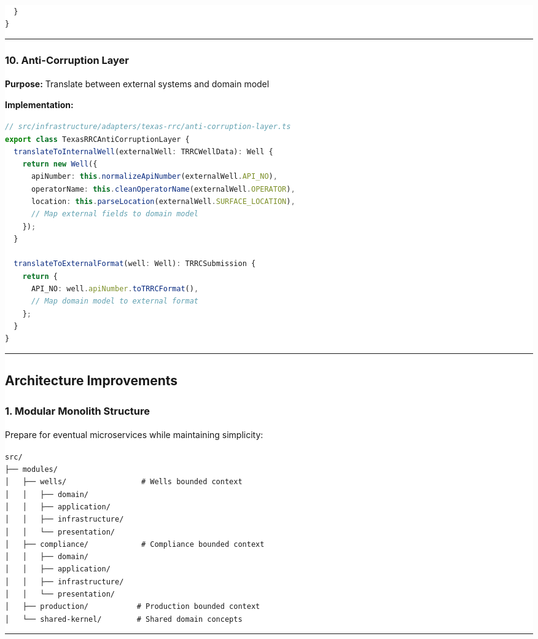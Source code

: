 ```typescript
  }
}
```

---

### 10. **Anti-Corruption Layer**

**Purpose:** Translate between external systems and domain model

**Implementation:**

```typescript
// src/infrastructure/adapters/texas-rrc/anti-corruption-layer.ts
export class TexasRRCAntiCorruptionLayer {
  translateToInternalWell(externalWell: TRRCWellData): Well {
    return new Well({
      apiNumber: this.normalizeApiNumber(externalWell.API_NO),
      operatorName: this.cleanOperatorName(externalWell.OPERATOR),
      location: this.parseLocation(externalWell.SURFACE_LOCATION),
      // Map external fields to domain model
    });
  }

  translateToExternalFormat(well: Well): TRRCSubmission {
    return {
      API_NO: well.apiNumber.toTRRCFormat(),
      // Map domain model to external format
    };
  }
}
```

---

## Architecture Improvements

### 1. **Modular Monolith Structure**

Prepare for eventual microservices while maintaining simplicity:

```txt
src/
├── modules/
│   ├── wells/                 # Wells bounded context
│   │   ├── domain/
│   │   ├── application/
│   │   ├── infrastructure/
│   │   └── presentation/
│   ├── compliance/            # Compliance bounded context
│   │   ├── domain/
│   │   ├── application/
│   │   ├── infrastructure/
│   │   └── presentation/
│   ├── production/           # Production bounded context
│   └── shared-kernel/        # Shared domain concepts
```

---